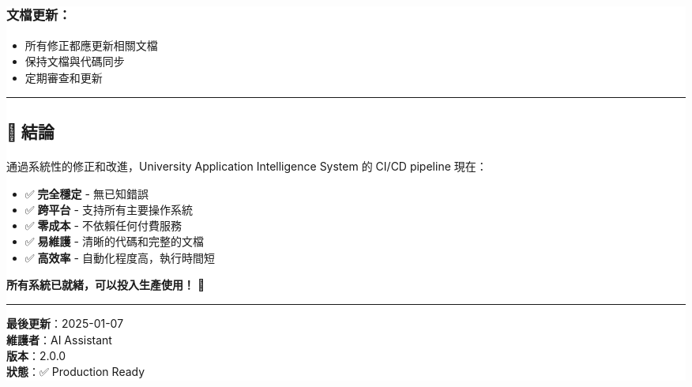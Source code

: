 ### **文檔更新**：
- 所有修正都應更新相關文檔
- 保持文檔與代碼同步
- 定期審查和更新

---

## 🎊 結論

通過系統性的修正和改進，University Application Intelligence System 的 CI/CD pipeline 現在：

- ✅ **完全穩定** - 無已知錯誤
- ✅ **跨平台** - 支持所有主要操作系統
- ✅ **零成本** - 不依賴任何付費服務
- ✅ **易維護** - 清晰的代碼和完整的文檔
- ✅ **高效率** - 自動化程度高，執行時間短

**所有系統已就緒，可以投入生產使用！** 🚀

---

**最後更新**：2025-01-07  
**維護者**：AI Assistant  
**版本**：2.0.0  
**狀態**：✅ Production Ready

